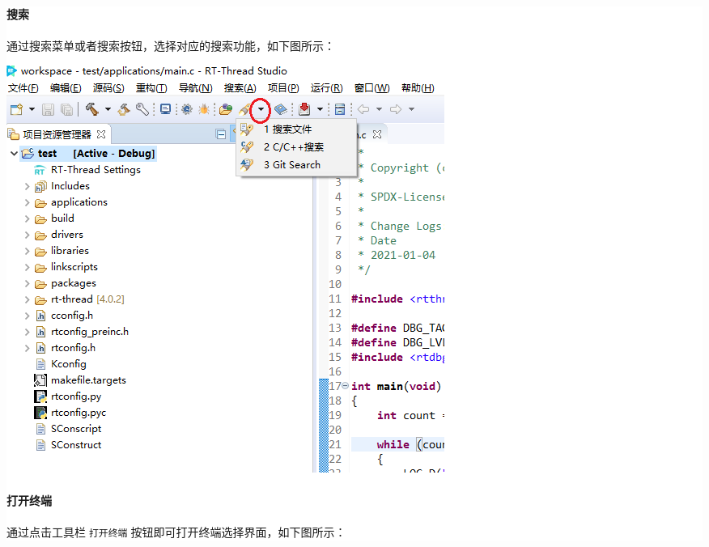


#### 搜索

通过搜索菜单或者搜索按钮，选择对应的搜索功能，如下图所示：

![search-menu](figures/search-menu.png)

#### 打开终端

通过点击工具栏 ` 打开终端 ` 按钮即可打开终端选择界面，如下图所示：
